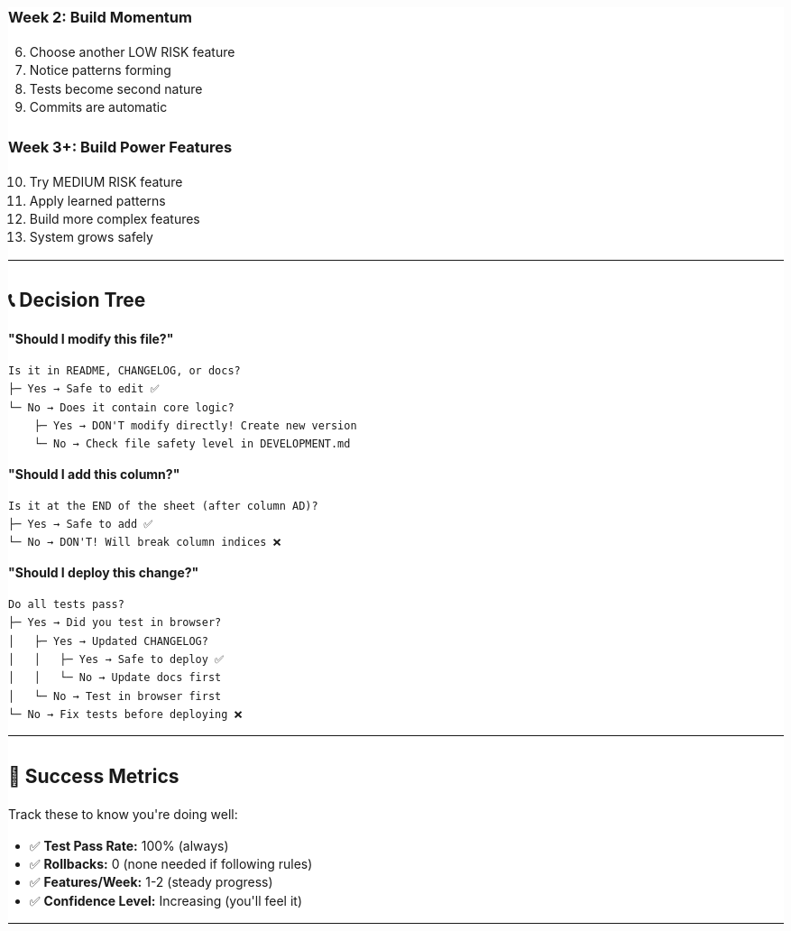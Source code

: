 ### Week 2: Build Momentum
6. Choose another LOW RISK feature
7. Notice patterns forming
8. Tests become second nature
9. Commits are automatic

### Week 3+: Build Power Features
10. Try MEDIUM RISK feature
11. Apply learned patterns
12. Build more complex features
13. System grows safely

---

## 📞 Decision Tree

**"Should I modify this file?"**
```
Is it in README, CHANGELOG, or docs?
├─ Yes → Safe to edit ✅
└─ No → Does it contain core logic?
    ├─ Yes → DON'T modify directly! Create new version
    └─ No → Check file safety level in DEVELOPMENT.md
```

**"Should I add this column?"**
```
Is it at the END of the sheet (after column AD)?
├─ Yes → Safe to add ✅
└─ No → DON'T! Will break column indices ❌
```

**"Should I deploy this change?"**
```
Do all tests pass?
├─ Yes → Did you test in browser?
│   ├─ Yes → Updated CHANGELOG?
│   │   ├─ Yes → Safe to deploy ✅
│   │   └─ No → Update docs first
│   └─ No → Test in browser first
└─ No → Fix tests before deploying ❌
```

---

## 🎯 Success Metrics

Track these to know you're doing well:

- ✅ **Test Pass Rate:** 100% (always)
- ✅ **Rollbacks:** 0 (none needed if following rules)
- ✅ **Features/Week:** 1-2 (steady progress)
- ✅ **Confidence Level:** Increasing (you'll feel it)

---